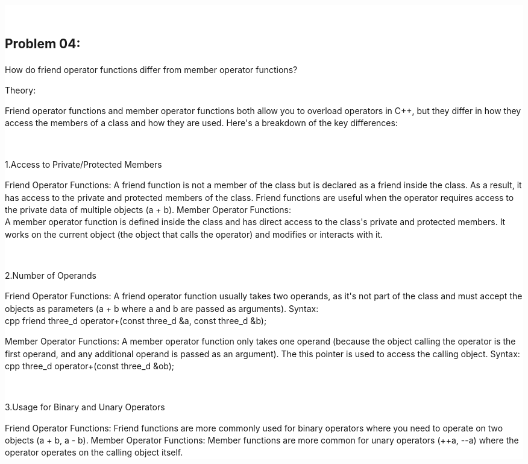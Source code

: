 

<br>


## Problem 04:
How do friend operator functions differ from member operator functions?
<br>

Theory: <br>

Friend operator functions and member operator functions both allow you to overload operators in C++, but they differ in how they access the members of a class and how they are used. Here's a breakdown of the key differences:

<br>

1.Access to Private/Protected Members<br>

Friend Operator Functions:
A friend function is not a member of the class but is declared as a friend inside the class. As a result, it has access to the private and protected members of the class.
Friend functions are useful when the operator requires access to the private data of multiple objects (a + b).
Member Operator Functions:<br>
A member operator function is defined inside the class and has direct access to the class's private and protected members.
It works on the current object (the object that calls the operator) and modifies or interacts with it.

<br>

2.Number of Operands<br>

Friend Operator Functions:
A friend operator function usually takes two operands, as it's not part of the class and must accept the objects as parameters (a + b where a and b are passed as arguments).
Syntax:<br>
cpp
friend three_d operator+(const three_d &a, const three_d &b);


Member Operator Functions:
A member operator function only takes one operand (because the object calling the operator is the first operand, and any additional operand is passed as an argument). The this pointer is used to access the calling object.
Syntax:
cpp
three_d operator+(const three_d &ob);


<br>

3.Usage for Binary and Unary Operators<br>

Friend Operator Functions:
Friend functions are more commonly used for binary operators where you need to operate on two objects (a + b, a - b).
Member Operator Functions:
Member functions are more common for unary operators (++a, --a) where the operator operates on the calling object itself.
